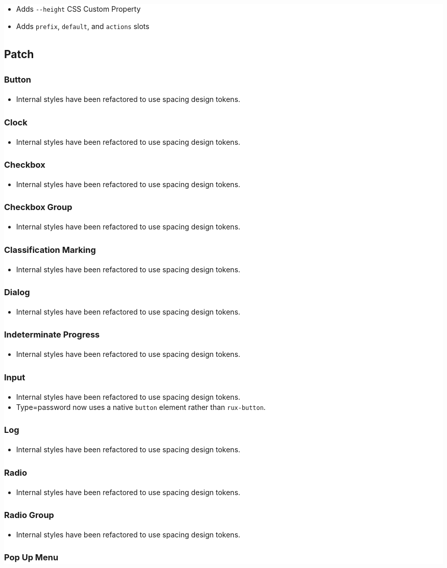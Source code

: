 -   Adds `--height` CSS Custom Property

-   Adds `prefix`, `default`, and `actions` slots

## Patch

### Button

-   Internal styles have been refactored to use spacing design tokens.

### Clock

-   Internal styles have been refactored to use spacing design tokens.

### Checkbox

-   Internal styles have been refactored to use spacing design tokens.

### Checkbox Group

-   Internal styles have been refactored to use spacing design tokens.

### Classification Marking

-   Internal styles have been refactored to use spacing design tokens.

### Dialog

-   Internal styles have been refactored to use spacing design tokens.

### Indeterminate Progress

-   Internal styles have been refactored to use spacing design tokens.

### Input

-   Internal styles have been refactored to use spacing design tokens.
-   Type=password now uses a native `button` element rather than `rux-button`.

### Log

-   Internal styles have been refactored to use spacing design tokens.

### Radio

-   Internal styles have been refactored to use spacing design tokens.

### Radio Group

-   Internal styles have been refactored to use spacing design tokens.

### Pop Up Menu
